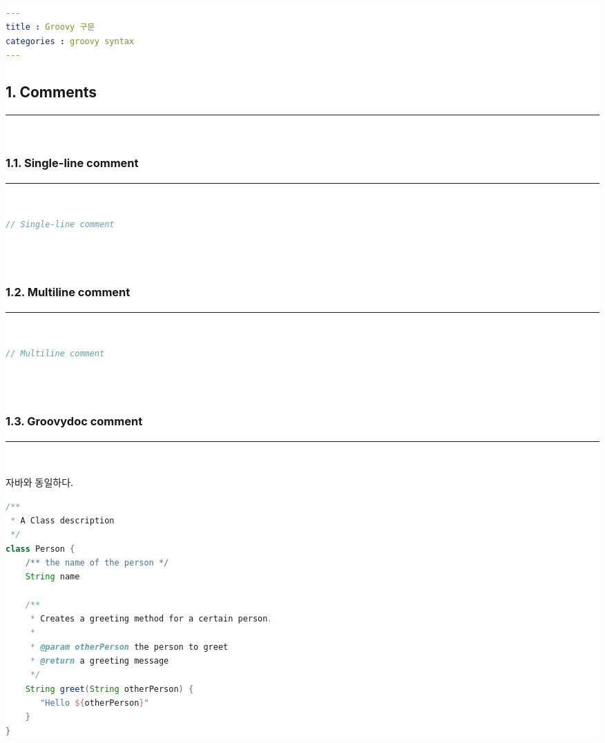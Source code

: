 ```yaml
---
title : Groovy 구문
categories : groovy syntax
---
```


## 1. Comments
---
<br>

### 1.1. Single-line comment
---
<br>

```groovy
// Single-line comment
```

<br><br>

### 1.2. Multiline comment
---
<br>

```groovy
// Multiline comment
```

<br><br>

### 1.3. Groovydoc comment
---
<br>

자바와 동일하다.

```groovy
/**
 * A Class description
 */
class Person {
    /** the name of the person */
    String name

    /**
     * Creates a greeting method for a certain person.
     *
     * @param otherPerson the person to greet
     * @return a greeting message
     */
    String greet(String otherPerson) {
       "Hello ${otherPerson}"
    }
}
```
